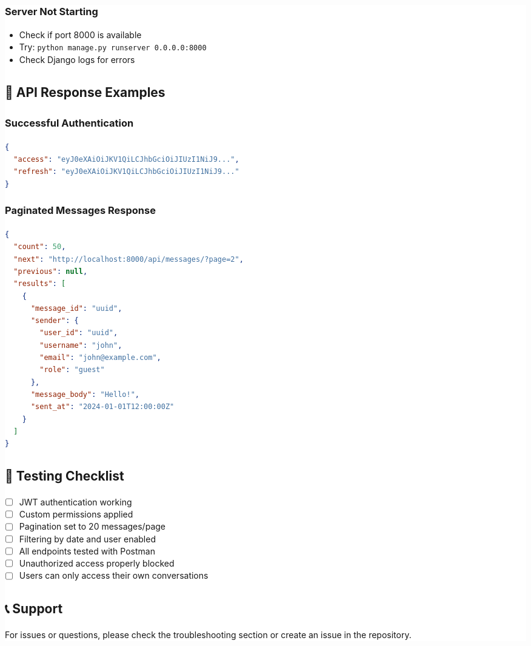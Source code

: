 ### Server Not Starting
- Check if port 8000 is available
- Try: `python manage.py runserver 0.0.0.0:8000`
- Check Django logs for errors

## 📝 API Response Examples

### Successful Authentication
```json
{
  "access": "eyJ0eXAiOiJKV1QiLCJhbGciOiJIUzI1NiJ9...",
  "refresh": "eyJ0eXAiOiJKV1QiLCJhbGciOiJIUzI1NiJ9..."
}
```

### Paginated Messages Response
```json
{
  "count": 50,
  "next": "http://localhost:8000/api/messages/?page=2",
  "previous": null,
  "results": [
    {
      "message_id": "uuid",
      "sender": {
        "user_id": "uuid",
        "username": "john",
        "email": "john@example.com",
        "role": "guest"
      },
      "message_body": "Hello!",
      "sent_at": "2024-01-01T12:00:00Z"
    }
  ]
}
```

## 🎯 Testing Checklist

- [ ] JWT authentication working
- [ ] Custom permissions applied
- [ ] Pagination set to 20 messages/page
- [ ] Filtering by date and user enabled
- [ ] All endpoints tested with Postman
- [ ] Unauthorized access properly blocked
- [ ] Users can only access their own conversations

## 📞 Support

For issues or questions, please check the troubleshooting section or create an issue in the repository.

